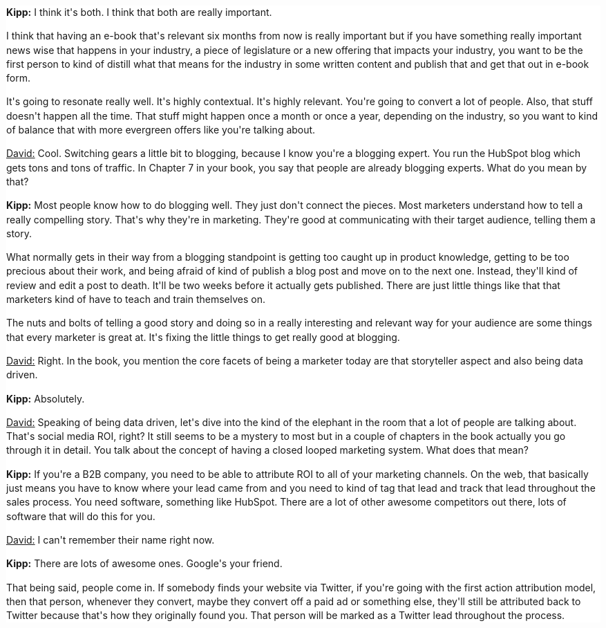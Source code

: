 **Kipp:** I think it's both. I think that both are really important.

I think that having an e-book that's relevant six months from now is really important but if you have something really important news wise that happens in your industry, a piece of legislature or a new offering that impacts your industry, you want to be the first person to kind of distill what that means for the industry in some written content and publish that and get that out in e-book form.

It's going to resonate really well. It's highly contextual. It's highly relevant. You're going to convert a lot of people. Also, that stuff doesn't happen all the time. That stuff might happen once a month or once a year, depending on the industry, so you want to kind of balance that with more evergreen offers like you're talking about.

<span style="text-decoration: underline;">David:</span> Cool. Switching gears a little bit to blogging, because I know you're a blogging expert. You run the HubSpot blog which gets tons and tons of traffic. In Chapter 7 in your book, you say that people are already blogging experts. What do you mean by that?

**Kipp:** Most people know how to do blogging well. They just don't connect the pieces. Most marketers understand how to tell a really compelling story. That's why they're in marketing. They're good at communicating with their target audience, telling them a story.

What normally gets in their way from a blogging standpoint is getting too caught up in product knowledge, getting to be too precious about their work, and being afraid of kind of publish a blog post and move on to the next one. Instead, they'll kind of review and edit a post to death. It'll be two weeks before it actually gets published. There are just little things like that that marketers kind of have to teach and train themselves on.

The nuts and bolts of telling a good story and doing so in a really interesting and relevant way for your audience are some things that every marketer is great at. It's fixing the little things to get really good at blogging.

<span style="text-decoration: underline;">David:</span> Right. In the book, you mention the core facets of being a marketer today are that storyteller aspect and also being data driven.

**Kipp:** Absolutely.

<span style="text-decoration: underline;">David:</span> Speaking of being data driven, let's dive into the kind of the elephant in the room that a lot of people are talking about. That's social media ROI, right? It still seems to be a mystery to most but in a couple of chapters in the book actually you go through it in detail. You talk about the concept of having a closed looped marketing system. What does that mean?

**Kipp:** If you're a B2B company, you need to be able to attribute ROI to all of your marketing channels. On the web, that basically just means you have to know where your lead came from and you need to kind of tag that lead and track that lead throughout the sales process. You need software, something like HubSpot. There are a lot of other awesome competitors out there, lots of software that will do this for you.

<span style="text-decoration: underline;">David:</span> I can't remember their name right now.

**Kipp:** There are lots of awesome ones. Google's your friend.

That being said, people come in. If somebody finds your website via Twitter, if you're going with the first action attribution model, then that person, whenever they convert, maybe they convert off a paid ad or something else, they'll still be attributed back to Twitter because that's how they originally found you. That person will be marked as a Twitter lead throughout the process.
